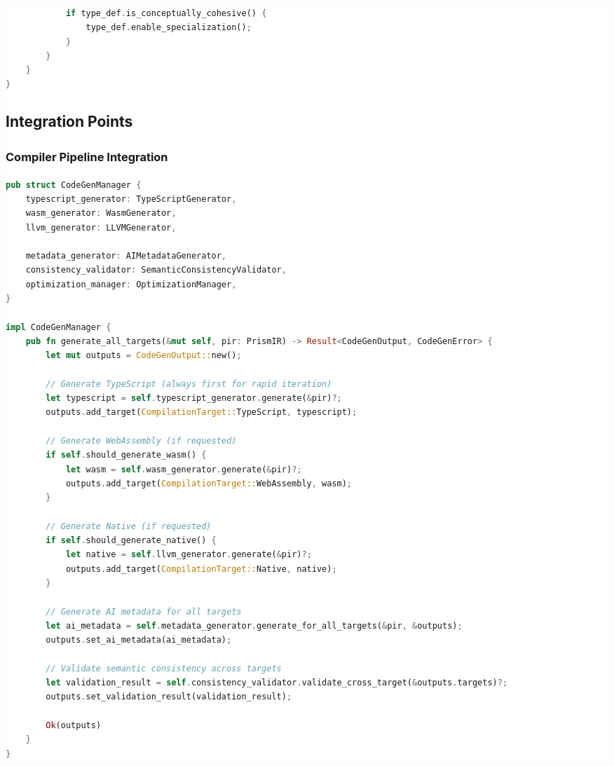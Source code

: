 ```rust
            if type_def.is_conceptually_cohesive() {
                type_def.enable_specialization();
            }
        }
    }
}
```

## Integration Points

### Compiler Pipeline Integration

```rust
pub struct CodeGenManager {
    typescript_generator: TypeScriptGenerator,
    wasm_generator: WasmGenerator,
    llvm_generator: LLVMGenerator,
    
    metadata_generator: AIMetadataGenerator,
    consistency_validator: SemanticConsistencyValidator,
    optimization_manager: OptimizationManager,
}

impl CodeGenManager {
    pub fn generate_all_targets(&mut self, pir: PrismIR) -> Result<CodeGenOutput, CodeGenError> {
        let mut outputs = CodeGenOutput::new();
        
        // Generate TypeScript (always first for rapid iteration)
        let typescript = self.typescript_generator.generate(&pir)?;
        outputs.add_target(CompilationTarget::TypeScript, typescript);
        
        // Generate WebAssembly (if requested)
        if self.should_generate_wasm() {
            let wasm = self.wasm_generator.generate(&pir)?;
            outputs.add_target(CompilationTarget::WebAssembly, wasm);
        }
        
        // Generate Native (if requested)
        if self.should_generate_native() {
            let native = self.llvm_generator.generate(&pir)?;
            outputs.add_target(CompilationTarget::Native, native);
        }
        
        // Generate AI metadata for all targets
        let ai_metadata = self.metadata_generator.generate_for_all_targets(&pir, &outputs);
        outputs.set_ai_metadata(ai_metadata);
        
        // Validate semantic consistency across targets
        let validation_result = self.consistency_validator.validate_cross_target(&outputs.targets)?;
        outputs.set_validation_result(validation_result);
        
        Ok(outputs)
    }
}
```
